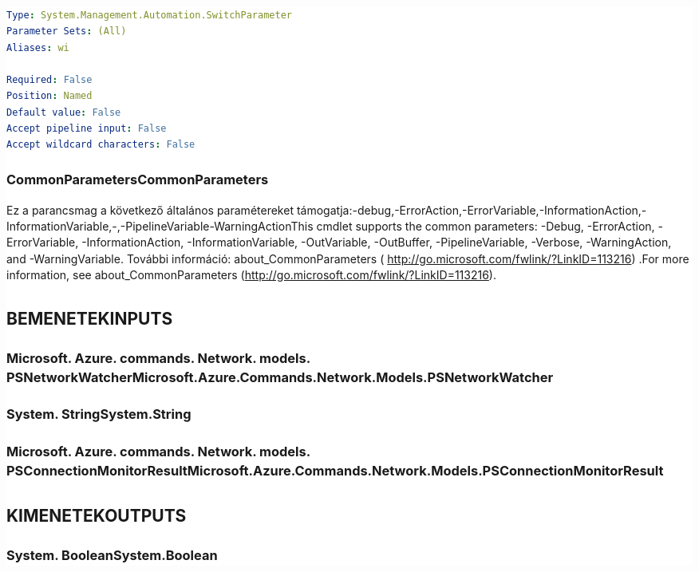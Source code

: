 ```yaml
Type: System.Management.Automation.SwitchParameter
Parameter Sets: (All)
Aliases: wi

Required: False
Position: Named
Default value: False
Accept pipeline input: False
Accept wildcard characters: False
```

### <span data-ttu-id="4e521-144">CommonParameters</span><span class="sxs-lookup"><span data-stu-id="4e521-144">CommonParameters</span></span>
<span data-ttu-id="4e521-145">Ez a parancsmag a következő általános paramétereket támogatja:-debug,-ErrorAction,-ErrorVariable,-InformationAction,-InformationVariable,-,-PipelineVariable-WarningAction</span><span class="sxs-lookup"><span data-stu-id="4e521-145">This cmdlet supports the common parameters: -Debug, -ErrorAction, -ErrorVariable, -InformationAction, -InformationVariable, -OutVariable, -OutBuffer, -PipelineVariable, -Verbose, -WarningAction, and -WarningVariable.</span></span> <span data-ttu-id="4e521-146">További információ: about_CommonParameters ( http://go.microsoft.com/fwlink/?LinkID=113216) .</span><span class="sxs-lookup"><span data-stu-id="4e521-146">For more information, see about_CommonParameters (http://go.microsoft.com/fwlink/?LinkID=113216).</span></span>

## <span data-ttu-id="4e521-147">BEMENETEK</span><span class="sxs-lookup"><span data-stu-id="4e521-147">INPUTS</span></span>

### <span data-ttu-id="4e521-148">Microsoft. Azure. commands. Network. models. PSNetworkWatcher</span><span class="sxs-lookup"><span data-stu-id="4e521-148">Microsoft.Azure.Commands.Network.Models.PSNetworkWatcher</span></span>

### <span data-ttu-id="4e521-149">System. String</span><span class="sxs-lookup"><span data-stu-id="4e521-149">System.String</span></span>

### <span data-ttu-id="4e521-150">Microsoft. Azure. commands. Network. models. PSConnectionMonitorResult</span><span class="sxs-lookup"><span data-stu-id="4e521-150">Microsoft.Azure.Commands.Network.Models.PSConnectionMonitorResult</span></span>

## <span data-ttu-id="4e521-151">KIMENETEK</span><span class="sxs-lookup"><span data-stu-id="4e521-151">OUTPUTS</span></span>

### <span data-ttu-id="4e521-152">System. Boolean</span><span class="sxs-lookup"><span data-stu-id="4e521-152">System.Boolean</span></span>
